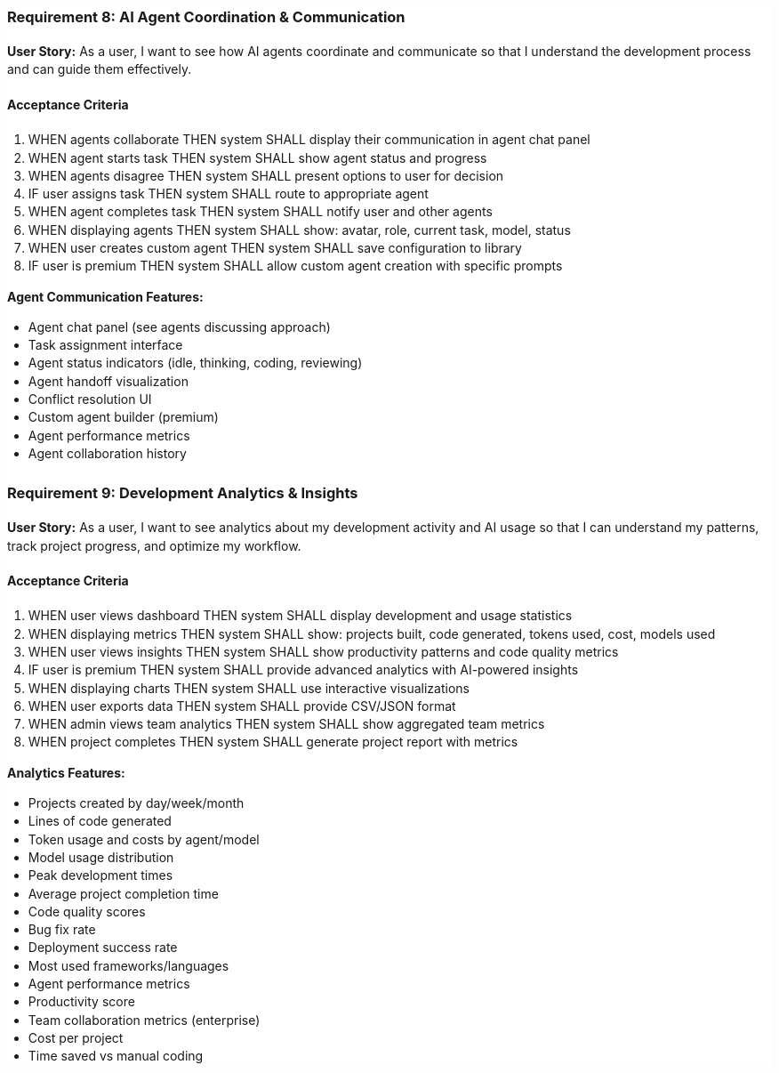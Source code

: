 ### Requirement 8: AI Agent Coordination & Communication

**User Story:** As a user, I want to see how AI agents coordinate and communicate so that I understand the development process and can guide them effectively.

#### Acceptance Criteria

1. WHEN agents collaborate THEN system SHALL display their communication in agent chat panel
2. WHEN agent starts task THEN system SHALL show agent status and progress
3. WHEN agents disagree THEN system SHALL present options to user for decision
4. IF user assigns task THEN system SHALL route to appropriate agent
5. WHEN agent completes task THEN system SHALL notify user and other agents
6. WHEN displaying agents THEN system SHALL show: avatar, role, current task, model, status
7. WHEN user creates custom agent THEN system SHALL save configuration to library
8. IF user is premium THEN system SHALL allow custom agent creation with specific prompts

**Agent Communication Features:**
- Agent chat panel (see agents discussing approach)
- Task assignment interface
- Agent status indicators (idle, thinking, coding, reviewing)
- Agent handoff visualization
- Conflict resolution UI
- Custom agent builder (premium)
- Agent performance metrics
- Agent collaboration history

### Requirement 9: Development Analytics & Insights

**User Story:** As a user, I want to see analytics about my development activity and AI usage so that I can understand my patterns, track project progress, and optimize my workflow.

#### Acceptance Criteria

1. WHEN user views dashboard THEN system SHALL display development and usage statistics
2. WHEN displaying metrics THEN system SHALL show: projects built, code generated, tokens used, cost, models used
3. WHEN user views insights THEN system SHALL show productivity patterns and code quality metrics
4. IF user is premium THEN system SHALL provide advanced analytics with AI-powered insights
5. WHEN displaying charts THEN system SHALL use interactive visualizations
6. WHEN user exports data THEN system SHALL provide CSV/JSON format
7. WHEN admin views team analytics THEN system SHALL show aggregated team metrics
8. WHEN project completes THEN system SHALL generate project report with metrics

**Analytics Features:**
- Projects created by day/week/month
- Lines of code generated
- Token usage and costs by agent/model
- Model usage distribution
- Peak development times
- Average project completion time
- Code quality scores
- Bug fix rate
- Deployment success rate
- Most used frameworks/languages
- Agent performance metrics
- Productivity score
- Team collaboration metrics (enterprise)
- Cost per project
- Time saved vs manual coding

